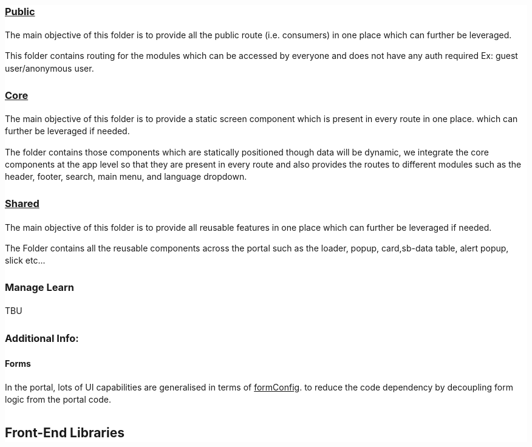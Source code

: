 ### [Public ](https://sunbird-ed.github.io/docs/portal/modules/PublicModule.html)

The main objective of this folder is to provide all the public route (i.e. consumers) in one place which can further be leveraged.

This folder contains routing for the modules which can be accessed by everyone and does not have any auth required Ex: guest user/anonymous user.

### [Core](https://sunbird-ed.github.io/docs/portal/modules/CoreModule.html)

The main objective of this folder is to provide a static screen component which is present in every route in one place. which can further be leveraged if needed.

The folder contains those components which are statically positioned though data will be dynamic, we integrate the core components at the app level so that they are present in every route and also provides the routes to different modules such as the header, footer, search, main menu, and language dropdown.

### [Shared](https://sunbird-ed.github.io/docs/portal/modules/SharedModule.html)

The main objective of this folder is to provide all reusable features in one place which can further be leveraged if needed.

The Folder contains all the reusable components across the portal such as the loader, popup, card,sb-data table, alert popup, slick etc...

### Manage Learn

TBU

### Additional Info:

#### Forms

In the portal, lots of UI capabilities are generalised in terms of [formConfig](https://documenter.getpostman.com/view/25186239/2s946pXoZ2). to reduce the code dependency by decoupling form logic from the portal code.

## Front-End Libraries
